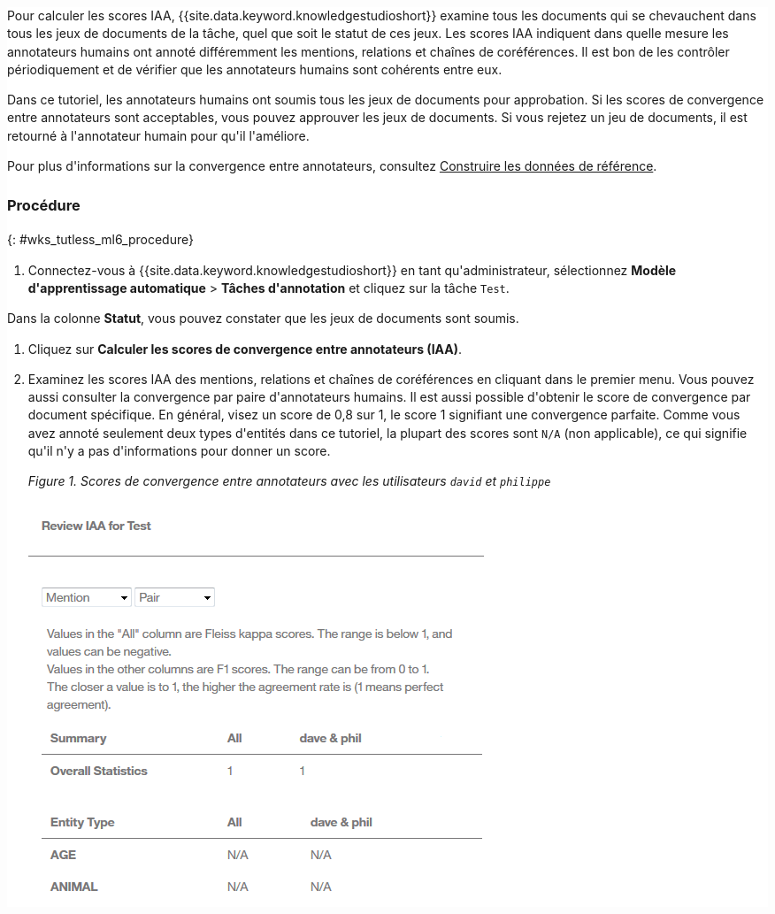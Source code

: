 Pour calculer les scores IAA, {{site.data.keyword.knowledgestudioshort}} examine tous les documents qui se chevauchent dans tous les jeux de documents de la tâche, quel que soit le statut de ces jeux. Les scores IAA indiquent dans quelle mesure les annotateurs humains ont annoté différemment les mentions, relations et chaînes de coréférences. Il est bon de les contrôler périodiquement et de vérifier que les annotateurs humains sont cohérents entre eux.

Dans ce tutoriel, les annotateurs humains ont soumis tous les jeux de documents pour approbation. Si les scores de convergence entre annotateurs sont acceptables, vous pouvez approuver les jeux de documents. Si vous rejetez un jeu de documents, il est retourné à l'annotateur humain pour qu'il l'améliore.

Pour plus d'informations sur la convergence entre annotateurs, consultez [Construire les données de référence](/docs/services/watson-knowledge-studio/build-groundtruth.html).

### Procédure
{: #wks_tutless_ml6_procedure}

1. Connectez-vous à {{site.data.keyword.knowledgestudioshort}} en tant qu'administrateur, sélectionnez **Modèle d'apprentissage automatique** > **Tâches d'annotation** et cliquez sur la tâche `Test`.

  Dans la colonne **Statut**, vous pouvez constater que les jeux de documents sont soumis.

1. Cliquez sur **Calculer les scores de convergence entre annotateurs (IAA)**.
1. Examinez les scores IAA des mentions, relations et chaînes de coréférences en cliquant dans le premier menu. Vous pouvez aussi consulter la convergence par paire d'annotateurs humains. Il est aussi possible d'obtenir le score de convergence par document spécifique. En général, visez un score de 0,8 sur 1, le score 1 signifiant une convergence parfaite. Comme vous avez annoté seulement deux types d'entités dans ce tutoriel, la plupart des scores sont `N/A` (non applicable), ce qui signifie qu'il n'y a pas d'informations pour donner un score.

    *Figure 1. Scores de convergence entre annotateurs avec les utilisateurs `david` et `philippe`*

    ![Capture d'écran montrant les scores de convergence entre annotateurs pour une tâche.](images/wks_tutiaa2.gif "Capture d'écran montrant les scores de convergence entre annotateurs pour une tâche.")
